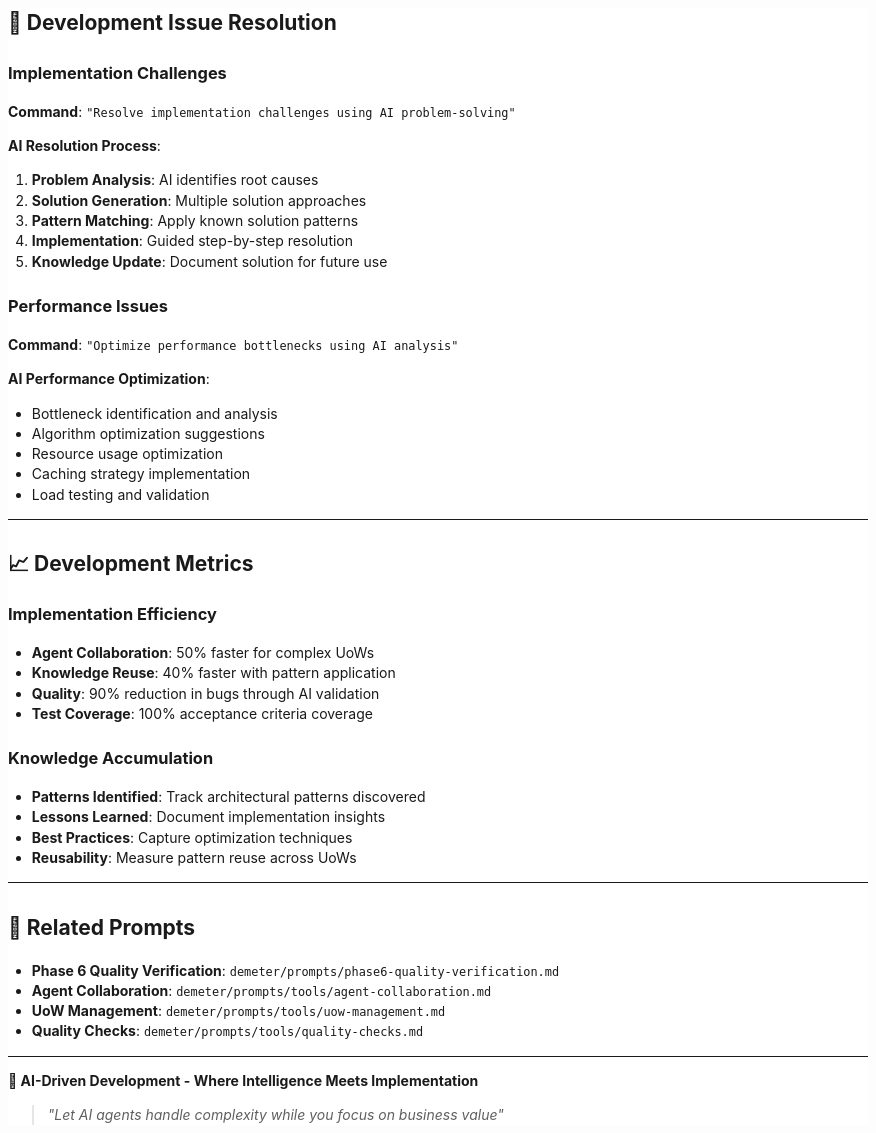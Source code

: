 
## 🚨 Development Issue Resolution

### Implementation Challenges
**Command**: `"Resolve implementation challenges using AI problem-solving"`

**AI Resolution Process**:
1. **Problem Analysis**: AI identifies root causes
2. **Solution Generation**: Multiple solution approaches
3. **Pattern Matching**: Apply known solution patterns
4. **Implementation**: Guided step-by-step resolution
5. **Knowledge Update**: Document solution for future use

### Performance Issues
**Command**: `"Optimize performance bottlenecks using AI analysis"`

**AI Performance Optimization**:
- Bottleneck identification and analysis
- Algorithm optimization suggestions
- Resource usage optimization
- Caching strategy implementation
- Load testing and validation

---

## 📈 Development Metrics

### Implementation Efficiency
- **Agent Collaboration**: 50% faster for complex UoWs
- **Knowledge Reuse**: 40% faster with pattern application
- **Quality**: 90% reduction in bugs through AI validation
- **Test Coverage**: 100% acceptance criteria coverage

### Knowledge Accumulation
- **Patterns Identified**: Track architectural patterns discovered
- **Lessons Learned**: Document implementation insights
- **Best Practices**: Capture optimization techniques
- **Reusability**: Measure pattern reuse across UoWs

---

## 🔗 Related Prompts

- **Phase 6 Quality Verification**: `demeter/prompts/phase6-quality-verification.md`
- **Agent Collaboration**: `demeter/prompts/tools/agent-collaboration.md`
- **UoW Management**: `demeter/prompts/tools/uow-management.md`
- **Quality Checks**: `demeter/prompts/tools/quality-checks.md`

---

**🚀 AI-Driven Development - Where Intelligence Meets Implementation**

> *"Let AI agents handle complexity while you focus on business value"*